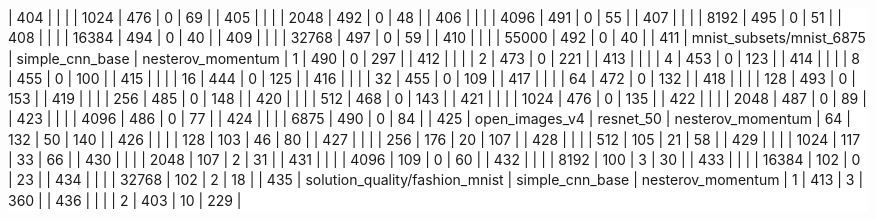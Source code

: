 | 404 |                                        |                                |                   |         1024 |               476 |                   0 |                  69 |
| 405 |                                        |                                |                   |         2048 |               492 |                   0 |                  48 |
| 406 |                                        |                                |                   |         4096 |               491 |                   0 |                  55 |
| 407 |                                        |                                |                   |         8192 |               495 |                   0 |                  51 |
| 408 |                                        |                                |                   |        16384 |               494 |                   0 |                  40 |
| 409 |                                        |                                |                   |        32768 |               497 |                   0 |                  59 |
| 410 |                                        |                                |                   |        55000 |               492 |                   0 |                  40 |
| 411 | mnist_subsets/mnist_6875               | simple_cnn_base                | nesterov_momentum |            1 |               490 |                   0 |                 297 |
| 412 |                                        |                                |                   |            2 |               473 |                   0 |                 221 |
| 413 |                                        |                                |                   |            4 |               453 |                   0 |                 123 |
| 414 |                                        |                                |                   |            8 |               455 |                   0 |                 100 |
| 415 |                                        |                                |                   |           16 |               444 |                   0 |                 125 |
| 416 |                                        |                                |                   |           32 |               455 |                   0 |                 109 |
| 417 |                                        |                                |                   |           64 |               472 |                   0 |                 132 |
| 418 |                                        |                                |                   |          128 |               493 |                   0 |                 153 |
| 419 |                                        |                                |                   |          256 |               485 |                   0 |                 148 |
| 420 |                                        |                                |                   |          512 |               468 |                   0 |                 143 |
| 421 |                                        |                                |                   |         1024 |               476 |                   0 |                 135 |
| 422 |                                        |                                |                   |         2048 |               487 |                   0 |                  89 |
| 423 |                                        |                                |                   |         4096 |               486 |                   0 |                  77 |
| 424 |                                        |                                |                   |         6875 |               490 |                   0 |                  84 |
| 425 | open_images_v4                         | resnet_50                      | nesterov_momentum |           64 |               132 |                  50 |                 140 |
| 426 |                                        |                                |                   |          128 |               103 |                  46 |                  80 |
| 427 |                                        |                                |                   |          256 |               176 |                  20 |                 107 |
| 428 |                                        |                                |                   |          512 |               105 |                  21 |                  58 |
| 429 |                                        |                                |                   |         1024 |               117 |                  33 |                  66 |
| 430 |                                        |                                |                   |         2048 |               107 |                   2 |                  31 |
| 431 |                                        |                                |                   |         4096 |               109 |                   0 |                  60 |
| 432 |                                        |                                |                   |         8192 |               100 |                   3 |                  30 |
| 433 |                                        |                                |                   |        16384 |               102 |                   0 |                  23 |
| 434 |                                        |                                |                   |        32768 |               102 |                   2 |                  18 |
| 435 | solution_quality/fashion_mnist         | simple_cnn_base                | nesterov_momentum |            1 |               413 |                   3 |                 360 |
| 436 |                                        |                                |                   |            2 |               403 |                  10 |                 229 |